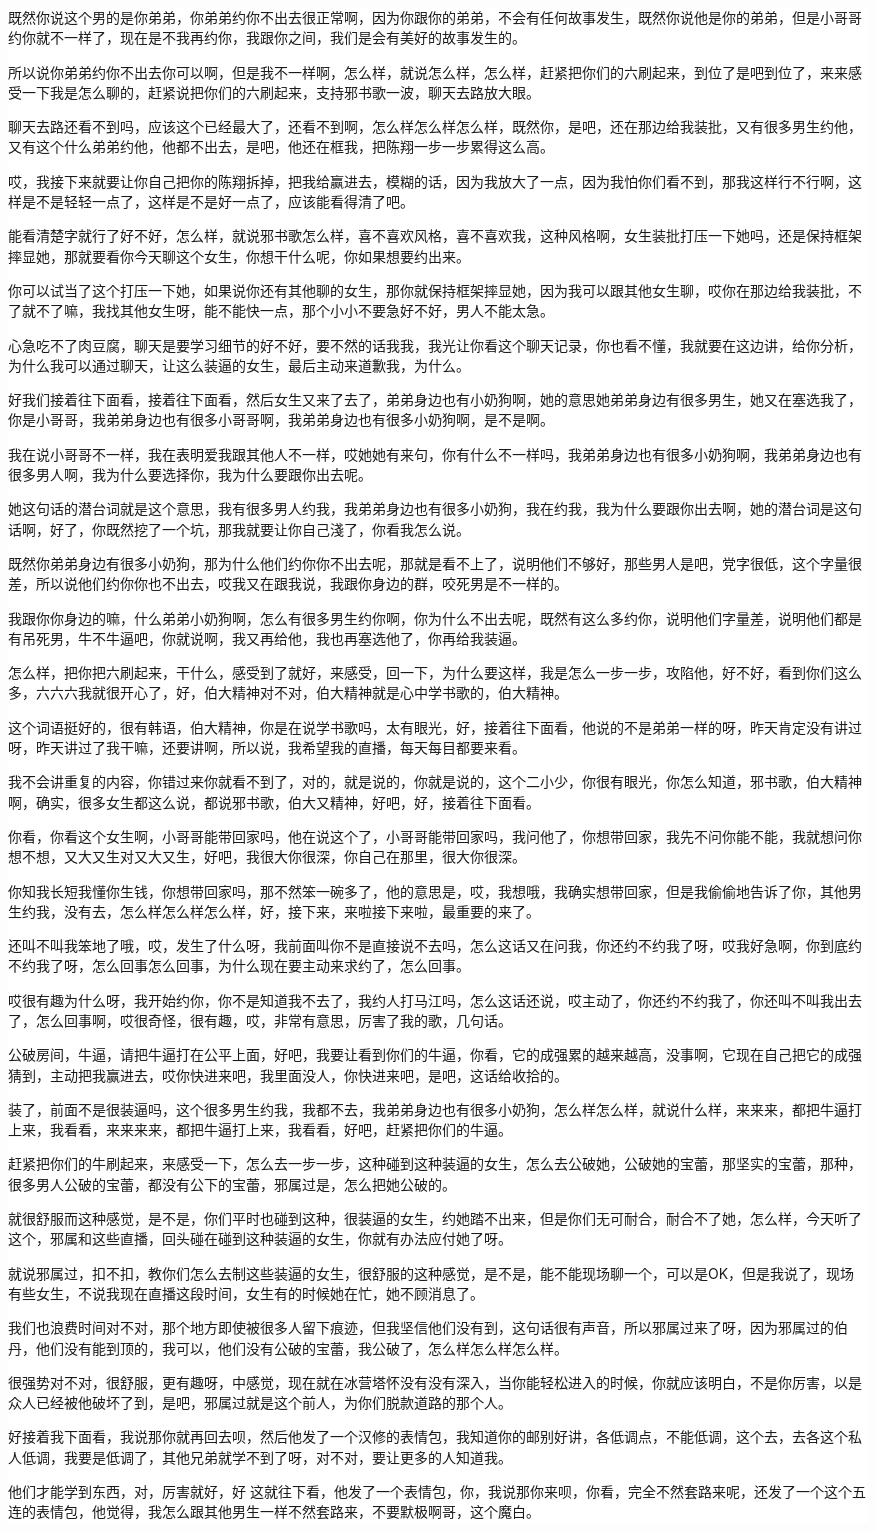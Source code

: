 既然你说这个男的是你弟弟，你弟弟约你不出去很正常啊，因为你跟你的弟弟，不会有任何故事发生，既然你说他是你的弟弟，但是小哥哥约你就不一样了，现在是不我再约你，我跟你之间，我们是会有美好的故事发生的。

所以说你弟弟约你不出去你可以啊，但是我不一样啊，怎么样，就说怎么样，怎么样，赶紧把你们的六刷起来，到位了是吧到位了，来来感受一下我是怎么聊的，赶紧说把你们的六刷起来，支持邪书歌一波，聊天去路放大眼。

聊天去路还看不到吗，应该这个已经最大了，还看不到啊，怎么样怎么样怎么样，既然你，是吧，还在那边给我装批，又有很多男生约他，又有这个什么弟弟约他，他都不出去，是吧，他还在框我，把陈翔一步一步累得这么高。

哎，我接下来就要让你自己把你的陈翔拆掉，把我给赢进去，模糊的话，因为我放大了一点，因为我怕你们看不到，那我这样行不行啊，这样是不是轻轻一点了，这样是不是好一点了，应该能看得清了吧。

能看清楚字就行了好不好，怎么样，就说邪书歌怎么样，喜不喜欢风格，喜不喜欢我，这种风格啊，女生装批打压一下她吗，还是保持框架摔显她，那就要看你今天聊这个女生，你想干什么呢，你如果想要约出来。

你可以试当了这个打压一下她，如果说你还有其他聊的女生，那你就保持框架摔显她，因为我可以跟其他女生聊，哎你在那边给我装批，不了就不了嘛，我找其他女生呀，能不能快一点，那个小小不要急好不好，男人不能太急。

心急吃不了肉豆腐，聊天是要学习细节的好不好，要不然的话我我，我光让你看这个聊天记录，你也看不懂，我就要在这边讲，给你分析，为什么我可以通过聊天，让这么装逼的女生，最后主动来道歉我，为什么。

好我们接着往下面看，接着往下面看，然后女生又来了去了，弟弟身边也有小奶狗啊，她的意思她弟弟身边有很多男生，她又在塞选我了，你是小哥哥，我弟弟身边也有很多小哥哥啊，我弟弟身边也有很多小奶狗啊，是不是啊。

我在说小哥哥不一样，我在表明爱我跟其他人不一样，哎她她有来句，你有什么不一样吗，我弟弟身边也有很多小奶狗啊，我弟弟身边也有很多男人啊，我为什么要选择你，我为什么要跟你出去呢。

她这句话的潜台词就是这个意思，我有很多男人约我，我弟弟身边也有很多小奶狗，我在约我，我为什么要跟你出去啊，她的潜台词是这句话啊，好了，你既然挖了一个坑，那我就要让你自己淺了，你看我怎么说。

既然你弟弟身边有很多小奶狗，那为什么他们约你你不出去呢，那就是看不上了，说明他们不够好，那些男人是吧，党字很低，这个字量很差，所以说他们约你你也不出去，哎我又在跟我说，我跟你身边的群，咬死男是不一样的。

我跟你你身边的嘛，什么弟弟小奶狗啊，怎么有很多男生约你啊，你为什么不出去呢，既然有这么多约你，说明他们字量差，说明他们都是有吊死男，牛不牛逼吧，你就说啊，我又再给他，我也再塞选他了，你再给我装逼。

怎么样，把你把六刷起来，干什么，感受到了就好，来感受，回一下，为什么要这样，我是怎么一步一步，攻陷他，好不好，看到你们这么多，六六六我就很开心了，好，伯大精神对不对，伯大精神就是心中学书歌的，伯大精神。

这个词语挺好的，很有韩语，伯大精神，你是在说学书歌吗，太有眼光，好，接着往下面看，他说的不是弟弟一样的呀，昨天肯定没有讲过呀，昨天讲过了我干嘛，还要讲啊，所以说，我希望我的直播，每天每目都要来看。

我不会讲重复的内容，你错过来你就看不到了，对的，就是说的，你就是说的，这个二小少，你很有眼光，你怎么知道，邪书歌，伯大精神啊，确实，很多女生都这么说，都说邪书歌，伯大又精神，好吧，好，接着往下面看。

你看，你看这个女生啊，小哥哥能带回家吗，他在说这个了，小哥哥能带回家吗，我问他了，你想带回家，我先不问你能不能，我就想问你想不想，又大又生对又大又生，好吧，我很大你很深，你自己在那里，很大你很深。

你知我长短我懂你生钱，你想带回家吗，那不然笨一碗多了，他的意思是，哎，我想哦，我确实想带回家，但是我偷偷地告诉了你，其他男生约我，没有去，怎么样怎么样怎么样，好，接下来，来啦接下来啦，最重要的来了。

还叫不叫我笨地了哦，哎，发生了什么呀，我前面叫你不是直接说不去吗，怎么这话又在问我，你还约不约我了呀，哎我好急啊，你到底约不约我了呀，怎么回事怎么回事，为什么现在要主动来求约了，怎么回事。

哎很有趣为什么呀，我开始约你，你不是知道我不去了，我约人打马江吗，怎么这话还说，哎主动了，你还约不约我了，你还叫不叫我出去了，怎么回事啊，哎很奇怪，很有趣，哎，非常有意思，厉害了我的歌，几句话。

公破房间，牛逼，请把牛逼打在公平上面，好吧，我要让看到你们的牛逼，你看，它的成强累的越来越高，没事啊，它现在自己把它的成强猜到，主动把我赢进去，哎你快进来吧，我里面没人，你快进来吧，是吧，这话给收拾的。

装了，前面不是很装逼吗，这个很多男生约我，我都不去，我弟弟身边也有很多小奶狗，怎么样怎么样，就说什么样，来来来，都把牛逼打上来，我看看，来来来来，都把牛逼打上来，我看看，好吧，赶紧把你们的牛逼。

赶紧把你们的牛刷起来，来感受一下，怎么去一步一步，这种碰到这种装逼的女生，怎么去公破她，公破她的宝蕾，那坚实的宝蕾，那种，很多男人公破的宝蕾，都没有公下的宝蕾，邪属过是，怎么把她公破的。

就很舒服而这种感觉，是不是，你们平时也碰到这种，很装逼的女生，约她踏不出来，但是你们无可耐合，耐合不了她，怎么样，今天听了这个，邪属和这些直播，回头碰在碰到这种装逼的女生，你就有办法应付她了呀。

就说邪属过，扣不扣，教你们怎么去制这些装逼的女生，很舒服的这种感觉，是不是，能不能现场聊一个，可以是OK，但是我说了，现场有些女生，不说我现在直播这段时间，女生有的时候她在忙，她不顾消息了。

我们也浪费时间对不对，那个地方即使被很多人留下痕迹，但我坚信他们没有到，这句话很有声音，所以邪属过来了呀，因为邪属过的伯丹，他们没有能到顶的，我可以，他们没有公破的宝蕾，我公破了，怎么样怎么样怎么样。

很强势对不对，很舒服，更有趣呀，中感觉，现在就在冰营塔怀没有没有深入，当你能轻松进入的时候，你就应该明白，不是你厉害，以是众人已经被他破坏了到，是吧，邪属过就是这个前人，为你们脱款道路的那个人。

好接着我下面看，我说那你就再回去呗，然后他发了一个汉修的表情包，我知道你的邮别好讲，各低调点，不能低调，这个去，去各这个私人低调，我要是低调了，其他兄弟就学不到了呀，对不对，要让更多的人知道我。

他们才能学到东西，对，厉害就好，好 这就往下看，他发了一个表情包，你，我说那你来呗，你看，完全不然套路来呢，还发了一个这个五连的表情包，他觉得，我怎么跟其他男生一样不然套路来，不要默极啊哥，这个魔白。
